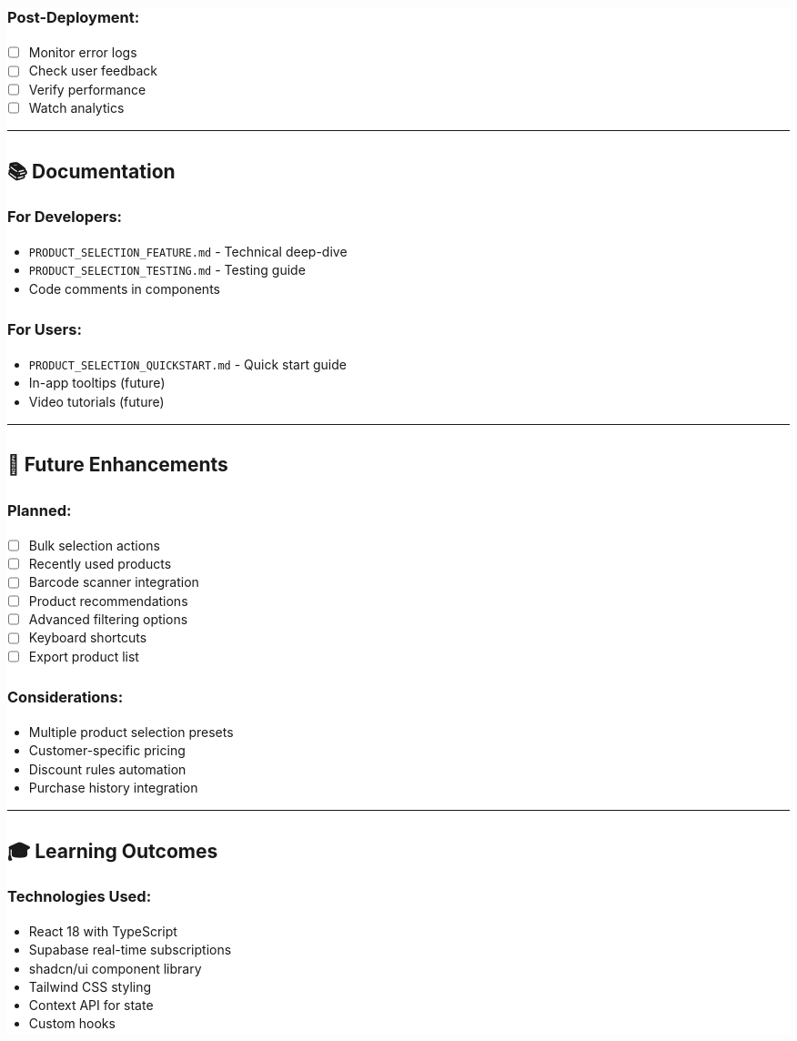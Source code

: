 ### **Post-Deployment:**

- [ ] Monitor error logs
- [ ] Check user feedback
- [ ] Verify performance
- [ ] Watch analytics

---

## 📚 Documentation

### **For Developers:**

- `PRODUCT_SELECTION_FEATURE.md` - Technical deep-dive
- `PRODUCT_SELECTION_TESTING.md` - Testing guide
- Code comments in components

### **For Users:**

- `PRODUCT_SELECTION_QUICKSTART.md` - Quick start guide
- In-app tooltips (future)
- Video tutorials (future)

---

## 🔮 Future Enhancements

### **Planned:**

- [ ] Bulk selection actions
- [ ] Recently used products
- [ ] Barcode scanner integration
- [ ] Product recommendations
- [ ] Advanced filtering options
- [ ] Keyboard shortcuts
- [ ] Export product list

### **Considerations:**

- Multiple product selection presets
- Customer-specific pricing
- Discount rules automation
- Purchase history integration

---

## 🎓 Learning Outcomes

### **Technologies Used:**

- React 18 with TypeScript
- Supabase real-time subscriptions
- shadcn/ui component library
- Tailwind CSS styling
- Context API for state
- Custom hooks
